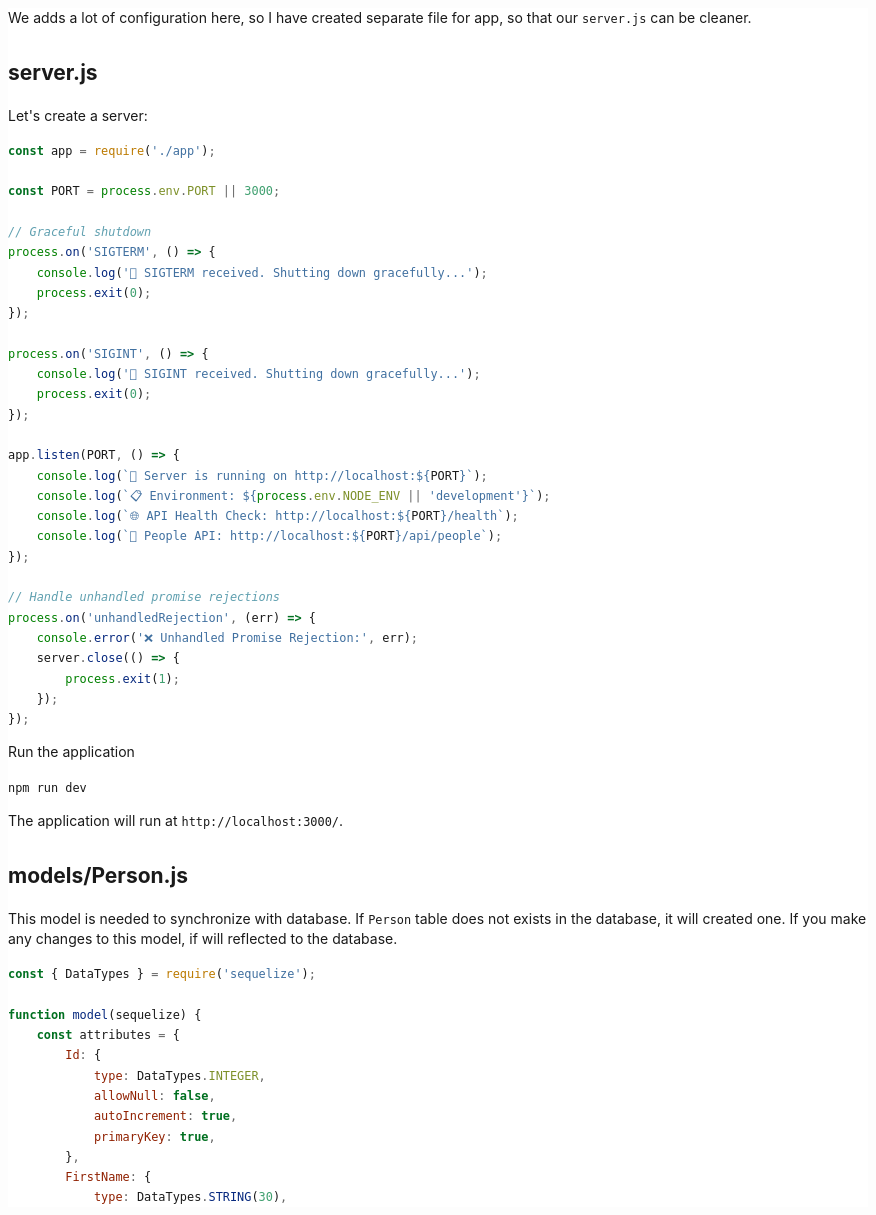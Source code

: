 We adds a lot of configuration here, so I have created separate file for app, so that our `server.js` can be cleaner.

## server.js

Let's create a server:

```js
const app = require('./app');

const PORT = process.env.PORT || 3000;

// Graceful shutdown
process.on('SIGTERM', () => {
    console.log('👋 SIGTERM received. Shutting down gracefully...');
    process.exit(0);
});

process.on('SIGINT', () => {
    console.log('👋 SIGINT received. Shutting down gracefully...');
    process.exit(0);
});

app.listen(PORT, () => {
    console.log(`🚀 Server is running on http://localhost:${PORT}`);
    console.log(`📋 Environment: ${process.env.NODE_ENV || 'development'}`);
    console.log(`🌐 API Health Check: http://localhost:${PORT}/health`);
    console.log(`👥 People API: http://localhost:${PORT}/api/people`);
});

// Handle unhandled promise rejections
process.on('unhandledRejection', (err) => {
    console.error('❌ Unhandled Promise Rejection:', err);
    server.close(() => {
        process.exit(1);
    });
});

```

Run the application

```bash
npm run dev
```

The application will run at `http://localhost:3000/`.

## models/Person.js

This model is needed to synchronize with database. If `Person` table does not exists in the database, it will created one. If you make any changes to this model, if will reflected to the database.

```js
const { DataTypes } = require('sequelize');

function model(sequelize) {
    const attributes = {
        Id: {
            type: DataTypes.INTEGER,
            allowNull: false,
            autoIncrement: true,
            primaryKey: true,
        },
        FirstName: {
            type: DataTypes.STRING(30),
```